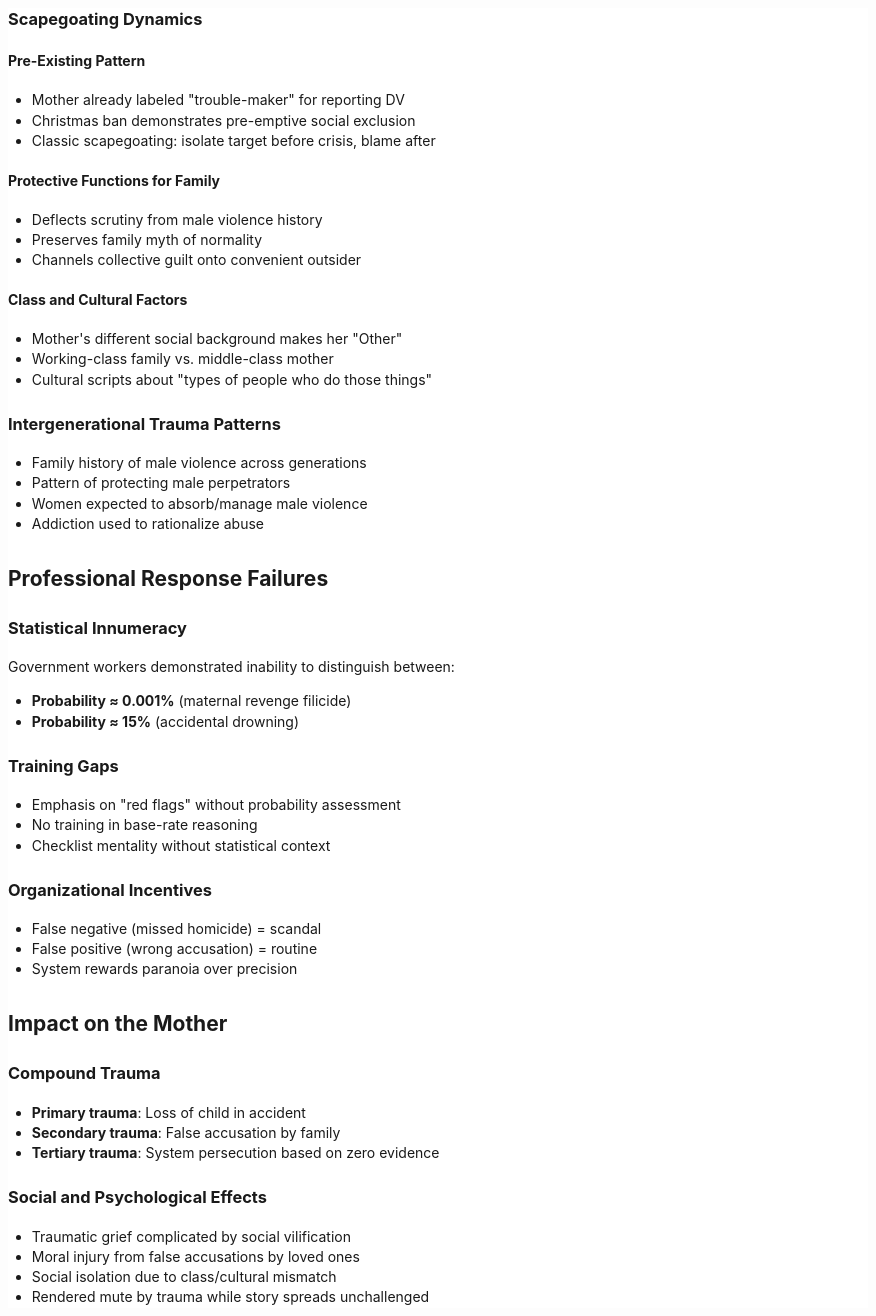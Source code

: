 ### Scapegoating Dynamics

#### Pre-Existing Pattern
- Mother already labeled "trouble-maker" for reporting DV
- Christmas ban demonstrates pre-emptive social exclusion
- Classic scapegoating: isolate target before crisis, blame after

#### Protective Functions for Family
- Deflects scrutiny from male violence history
- Preserves family myth of normality
- Channels collective guilt onto convenient outsider

#### Class and Cultural Factors
- Mother's different social background makes her "Other"
- Working-class family vs. middle-class mother
- Cultural scripts about "types of people who do those things"

### Intergenerational Trauma Patterns
- Family history of male violence across generations
- Pattern of protecting male perpetrators
- Women expected to absorb/manage male violence
- Addiction used to rationalize abuse

## Professional Response Failures

### Statistical Innumeracy
Government workers demonstrated inability to distinguish between:
- **Probability ≈ 0.001%** (maternal revenge filicide)
- **Probability ≈ 15%** (accidental drowning)

### Training Gaps
- Emphasis on "red flags" without probability assessment
- No training in base-rate reasoning
- Checklist mentality without statistical context

### Organizational Incentives
- False negative (missed homicide) = scandal
- False positive (wrong accusation) = routine
- System rewards paranoia over precision

## Impact on the Mother

### Compound Trauma
- **Primary trauma**: Loss of child in accident
- **Secondary trauma**: False accusation by family
- **Tertiary trauma**: System persecution based on zero evidence

### Social and Psychological Effects
- Traumatic grief complicated by social vilification
- Moral injury from false accusations by loved ones
- Social isolation due to class/cultural mismatch
- Rendered mute by trauma while story spreads unchallenged

